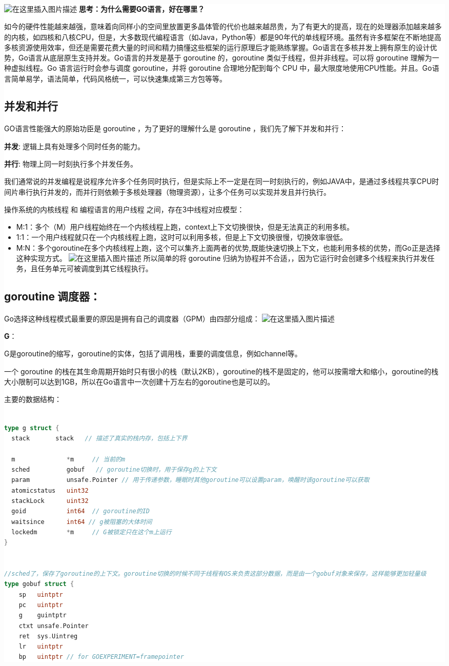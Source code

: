 ![在这里插入图片描述](https://img-blog.csdnimg.cn/9f413e7efc7a4719838cc178bb635734.png?x-oss-process=image/watermark,type_ZHJvaWRzYW5zZmFsbGJhY2s,shadow_50,text_Q1NETiBA5oiR5piv546L5aSn5a6d,size_18,color_FFFFFF,t_70,g_se,x_16)
**思考：为什么需要GO语言，好在哪里？**

如今的硬件性能越来越强，意味着向同样小的空间里放置更多晶体管的代价也越来越昂贵，为了有更大的提高，现在的处理器添加越来越多的内核，如四核和八核CPU，但是，大多数现代编程语言（如Java，Python等）都是90年代的单线程环境。虽然有许多框架在不断地提高多核资源使用效率，但还是需要花费大量的时间和精力搞懂这些框架的运行原理后才能熟练掌握。Go语言在多核并发上拥有原生的设计优势，Go语言从底层原生支持并发。Go语言的并发是基于 goroutine 的，goroutine 类似于线程，但并非线程。可以将 goroutine 理解为一种虚拟线程。Go 语言运行时会参与调度 goroutine，并将 goroutine 合理地分配到每个 CPU 中，最大限度地使用CPU性能。并且。Go语言简单易学，语法简单，代码风格统一，可以快速集成第三方包等等。

## 并发和并行

GO语言性能强大的原始功臣是 goroutine ，为了更好的理解什么是 goroutine ，我们先了解下并发和并行：

**并发**: 逻辑上具有处理多个同时任务的能力。

**并行**: 物理上同一时刻执行多个并发任务。

我们通常说的并发编程是说程序允许多个任务同时执行，但是实际上不一定是在同一时刻执行的，例如JAVA中，是通过多线程共享CPU时间片串行执行并发的，而并行则依赖于多核处理器（物理资源），让多个任务可以实现并发且并行执行。

操作系统的内核线程 和 编程语言的用户线程 之间，存在3中线程对应模型：

- M:1：多个（M）用户线程始终在一个内核线程上跑，context上下文切换很快，但是无法真正的利用多核。
- 1:1：一个用户线程就只在一个内核线程上跑，这时可以利用多核，但是上下文切换很慢，切换效率很低。
- M:N：多个goroutine在多个内核线程上跑，这个可以集齐上面两者的优势,既能快速切换上下文，也能利用多核的优势，而Go正是选择这种实现方式。
  ![在这里插入图片描述](https://img-blog.csdnimg.cn/59aaa45585f3447697bbf0b44fef5266.png?x-oss-process=image/watermark,type_ZHJvaWRzYW5zZmFsbGJhY2s,shadow_50,text_Q1NETiBA5oiR5piv546L5aSn5a6d,size_20,color_FFFFFF,t_70,g_se,x_16)
  所以简单的将 goroutine 归纳为协程并不合适，，因为它运行时会创建多个线程来执行并发任务，且任务单元可被调度到其它线程执行。

## goroutine 调度器：
Go选择这种线程模式最重要的原因是拥有自己的调度器（GPM）由四部分组成：
![在这里插入图片描述](https://img-blog.csdnimg.cn/66acfb8b7486424da35c50d7858ead13.png?x-oss-process=image/watermark,type_ZHJvaWRzYW5zZmFsbGJhY2s,shadow_50,text_Q1NETiBA5oiR5piv546L5aSn5a6d,size_18,color_FFFFFF,t_70,g_se,x_16)


**G**：

G是goroutine的缩写，goroutine的实体，包括了调用栈，重要的调度信息，例如channel等。

一个 goroutine 的栈在其生命周期开始时只有很小的栈（默认2KB），goroutine的栈不是固定的，他可以按需增大和缩小，goroutine的栈大小限制可以达到1GB，所以在Go语言中一次创建十万左右的goroutine也是可以的。

主要的数据结构：

```go

type g struct {
  stack       stack   // 描述了真实的栈内存，包括上下界

  m              *m     // 当前的m
  sched          gobuf   // goroutine切换时，用于保存g的上下文      
  param          unsafe.Pointer // 用于传递参数，睡眠时其他goroutine可以设置param，唤醒时该goroutine可以获取
  atomicstatus   uint32
  stackLock      uint32 
  goid           int64  // goroutine的ID
  waitsince      int64 // g被阻塞的大体时间
  lockedm        *m     // G被锁定只在这个m上运行
}


//sched了，保存了goroutine的上下文。goroutine切换的时候不同于线程有OS来负责这部分数据，而是由一个gobuf对象来保存，这样能够更加轻量级
type gobuf struct {
    sp   uintptr
    pc   uintptr
    g    guintptr
    ctxt unsafe.Pointer
    ret  sys.Uintreg
    lr   uintptr
    bp   uintptr // for GOEXPERIMENT=framepointer
```